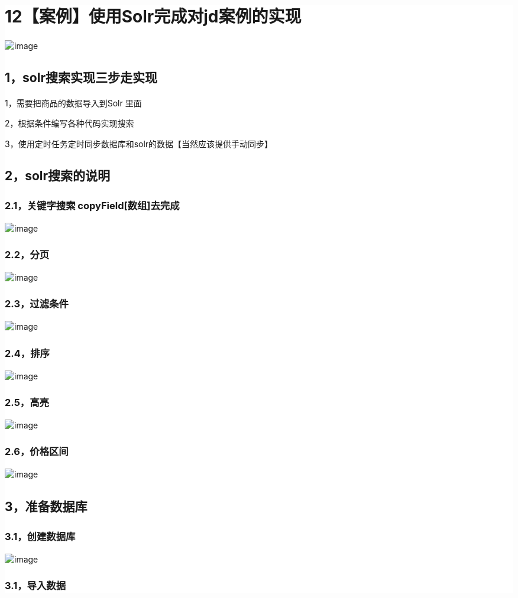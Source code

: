 # 12【案例】使用Solr完成对jd案例的实现

![image](https://picgo-1301208976.cos.ap-beijing.myqcloud.com//typora0.3815567240894633.png)

## 1，solr搜索实现三步走实现

1，需要把商品的数据导入到Solr 里面

2，根据条件编写各种代码实现搜索

3，使用定时任务定时同步数据库和solr的数据【当然应该提供手动同步】

## 2，solr搜索的说明

### 2.1，关键字搜索 copyField\[数组\]去完成

![image](https://picgo-1301208976.cos.ap-beijing.myqcloud.com//typora0.5154271674520462.png)

### 2.2，分页

![image](https://picgo-1301208976.cos.ap-beijing.myqcloud.com//typora0.06155643352180468.png)

### 2.3，过滤条件

![image](https://picgo-1301208976.cos.ap-beijing.myqcloud.com//typora0.7178405369965892.png)

### 2.4，排序

![image](https://picgo-1301208976.cos.ap-beijing.myqcloud.com//typora0.3112505518237103.png)

### 2.5，高亮

![image](https://picgo-1301208976.cos.ap-beijing.myqcloud.com//typora0.9206862693425137.png)

### 2.6，价格区间

![image](https://picgo-1301208976.cos.ap-beijing.myqcloud.com//typora0.2850846425235611.png)

## 3，准备数据库

### 3.1，创建数据库

![image](https://picgo-1301208976.cos.ap-beijing.myqcloud.com//typora0.8578210301163256.png)

### 3.1，导入数据
